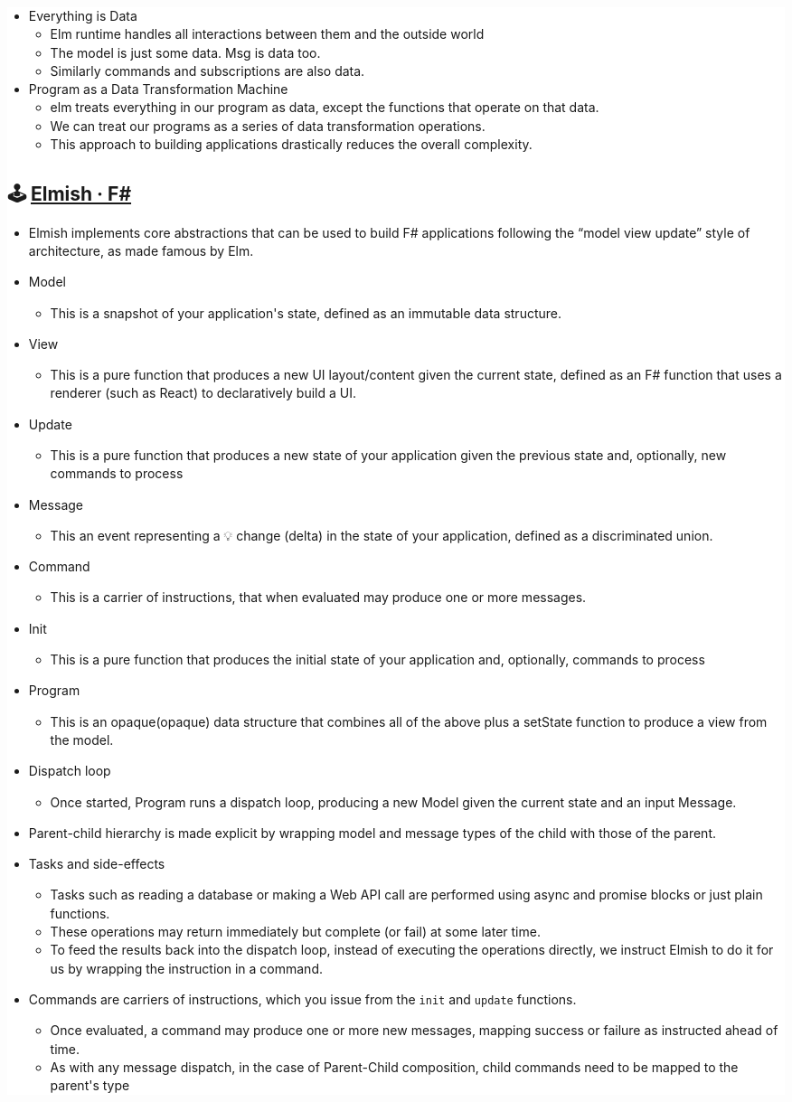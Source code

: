 - Everything is Data
  - Elm runtime handles all interactions between them and the outside world
  - The model is just some data. Msg is data too.
  - Similarly commands and subscriptions are also data.
- Program as a Data Transformation Machine
  - elm treats everything in our program as data, except the functions that operate on that data. 
  - We can treat our programs as a series of data transformation operations. 
  - This approach to building applications drastically reduces the overall complexity.

## 🕹️ [Elmish · F#](https://elmish.github.io/elmish/)

- Elmish implements core abstractions that can be used to build F# applications following the “model view update” style of architecture, as made famous by Elm.

- Model
  - This is a snapshot of your application's state, defined as an immutable data structure.
- View
  - This is a pure function that produces a new UI layout/content given the current state, defined as an F# function that uses a renderer (such as React) to declaratively build a UI.
- Update
  - This is a pure function that produces a new state of your application given the previous state and, optionally, new commands to process
- Message
  - This an event representing a 💡 change (delta) in the state of your application, defined as a discriminated union.
- Command
  - This is a carrier of instructions, that when evaluated may produce one or more messages.
- Init
  - This is a pure function that produces the initial state of your application and, optionally, commands to process
- Program
  - This is an opaque(opaque) data structure that combines all of the above plus a setState function to produce a view from the model. 

- Dispatch loop
  - Once started, Program runs a dispatch loop, producing a new Model given the current state and an input Message.

- Parent-child hierarchy is made explicit by wrapping model and message types of the child with those of the parent.

- Tasks and side-effects
  - Tasks such as reading a database or making a Web API call are performed using async and promise blocks or just plain functions. 
  - These operations may return immediately but complete (or fail) at some later time. 
  - To feed the results back into the dispatch loop, instead of executing the operations directly, we instruct Elmish to do it for us by wrapping the instruction in a command.

- Commands are carriers of instructions, which you issue from the `init` and `update` functions. 
  - Once evaluated, a command may produce one or more new messages, mapping success or failure as instructed ahead of time. 
  - As with any message dispatch, in the case of Parent-Child composition, child commands need to be mapped to the parent's type
